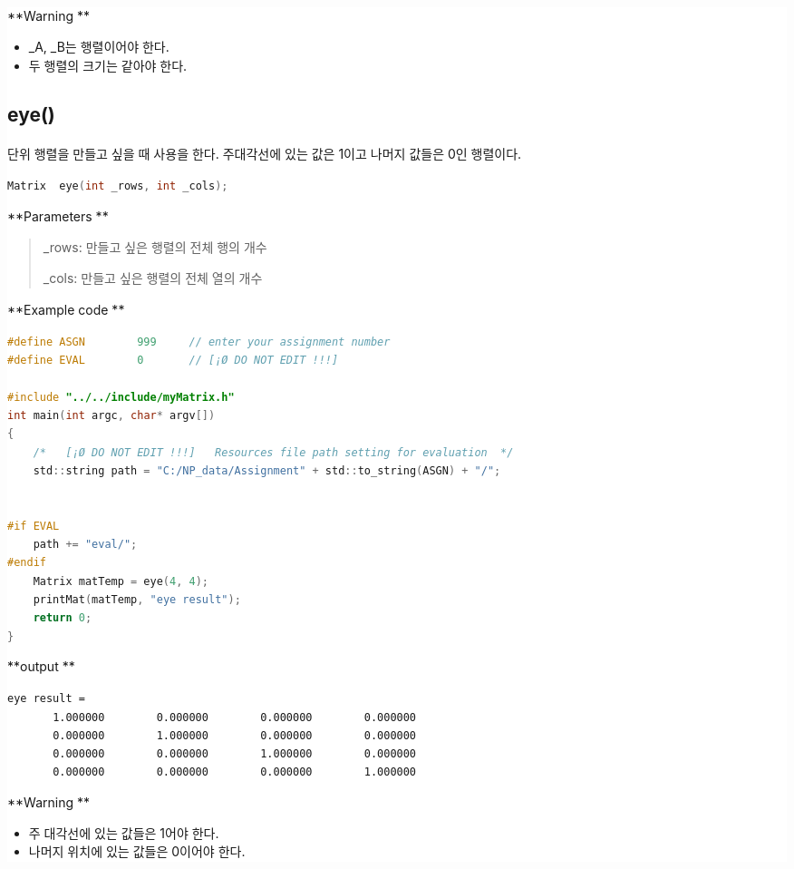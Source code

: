 **Warning ** 

* _A, _B는 행렬이어야 한다.
* 두 행렬의 크기는 같아야 한다.



## eye()

단위 행렬을 만들고 싶을 때 사용을 한다. 주대각선에 있는 값은 1이고 나머지 값들은 0인 행렬이다.

```c
Matrix	eye(int _rows, int _cols);
```

**Parameters ** 

> _rows: 만들고 싶은 행렬의 전체 행의 개수
>
> _cols: 만들고 싶은 행렬의 전체 열의 개수

**Example code **

```c
#define ASGN		999		// enter your assignment number
#define EVAL		0		// [¡Ø DO NOT EDIT !!!]

#include "../../include/myMatrix.h"
int main(int argc, char* argv[])
{
	/*	 [¡Ø DO NOT EDIT !!!]   Resources file path setting for evaluation	*/
	std::string path = "C:/NP_data/Assignment" + std::to_string(ASGN) + "/";
	

#if EVAL
	path += "eval/";
#endif
    Matrix matTemp = eye(4, 4);
	printMat(matTemp, "eye result");
    return 0;
}
```

**output **

```
eye result =
       1.000000        0.000000        0.000000        0.000000
       0.000000        1.000000        0.000000        0.000000
       0.000000        0.000000        1.000000        0.000000
       0.000000        0.000000        0.000000        1.000000
```

**Warning ** 

* 주 대각선에 있는 값들은 1어야 한다.
* 나머지 위치에 있는 값들은 0이어야 한다.

